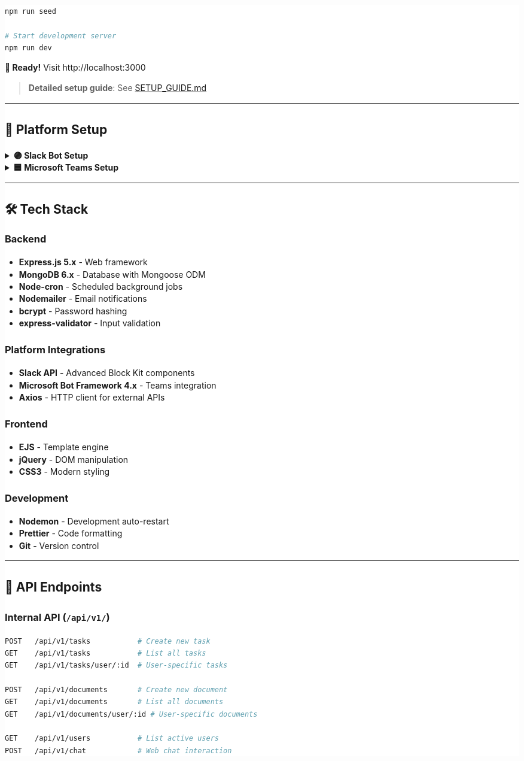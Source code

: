 ```bash
npm run seed

# Start development server
npm run dev
```

**🎉 Ready!** Visit http://localhost:3000

> **Detailed setup guide**: See [SETUP_GUIDE.md](./SETUP_GUIDE.md)

---

## 📱 **Platform Setup**

<details><summary><strong>🟣 Slack Bot Setup</strong></summary></details>

<details><summary><strong>🟦 Microsoft Teams Setup</strong></summary></details>

---

## 🛠️ **Tech Stack**

### **Backend**
- **Express.js 5.x** - Web framework
- **MongoDB 6.x** - Database with Mongoose ODM
- **Node-cron** - Scheduled background jobs
- **Nodemailer** - Email notifications
- **bcrypt** - Password hashing
- **express-validator** - Input validation

### **Platform Integrations**
- **Slack API** - Advanced Block Kit components
- **Microsoft Bot Framework 4.x** - Teams integration
- **Axios** - HTTP client for external APIs

### **Frontend**
- **EJS** - Template engine
- **jQuery** - DOM manipulation
- **CSS3** - Modern styling

### **Development**
- **Nodemon** - Development auto-restart
- **Prettier** - Code formatting
- **Git** - Version control

---

## 🔧 **API Endpoints**

### **Internal API (`/api/v1/`)**
```bash
POST   /api/v1/tasks           # Create new task
GET    /api/v1/tasks           # List all tasks
GET    /api/v1/tasks/user/:id  # User-specific tasks

POST   /api/v1/documents       # Create new document
GET    /api/v1/documents       # List all documents
GET    /api/v1/documents/user/:id # User-specific documents

GET    /api/v1/users           # List active users
POST   /api/v1/chat            # Web chat interaction
```

